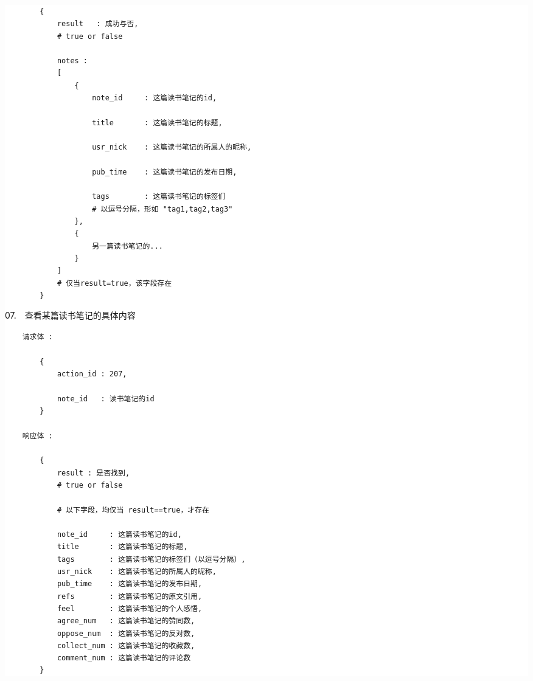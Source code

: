            {  
                result   : 成功与否,  
                # true or false  
            
                notes :  
                [  
                    {  
                        note_id     : 这篇读书笔记的id,  
                        
                        title       : 这篇读书笔记的标题,  
                        
                        usr_nick    : 这篇读书笔记的所属人的昵称,  
                        
                        pub_time    : 这篇读书笔记的发布日期,  
                        
                        tags        : 这篇读书笔记的标签们  
                        # 以逗号分隔，形如 "tag1,tag2,tag3"  
                    },  
                    {  
                        另一篇读书笔记的...  
                    }  
                ]  
                # 仅当result=true，该字段存在
            }  



07.　查看某篇读书笔记的具体内容  

        请求体 :  
        
            {  
                action_id : 207,  
                
                note_id   : 读书笔记的id  
            }  
        
        响应体 :  
        
            {  
                result : 是否找到,  
                # true or false  
                
                # 以下字段，均仅当 result==true，才存在  
                
                note_id     : 这篇读书笔记的id,  
                title       : 这篇读书笔记的标题,  
                tags        : 这篇读书笔记的标签们（以逗号分隔）,  
                usr_nick    : 这篇读书笔记的所属人的昵称,  
                pub_time    : 这篇读书笔记的发布日期,  
                refs        : 这篇读书笔记的原文引用,  
                feel        : 这篇读书笔记的个人感悟,  
                agree_num   : 这篇读书笔记的赞同数,  
                oppose_num  : 这篇读书笔记的反对数,  
                collect_num : 这篇读书笔记的收藏数,  
                comment_num : 这篇读书笔记的评论数  
            }  
